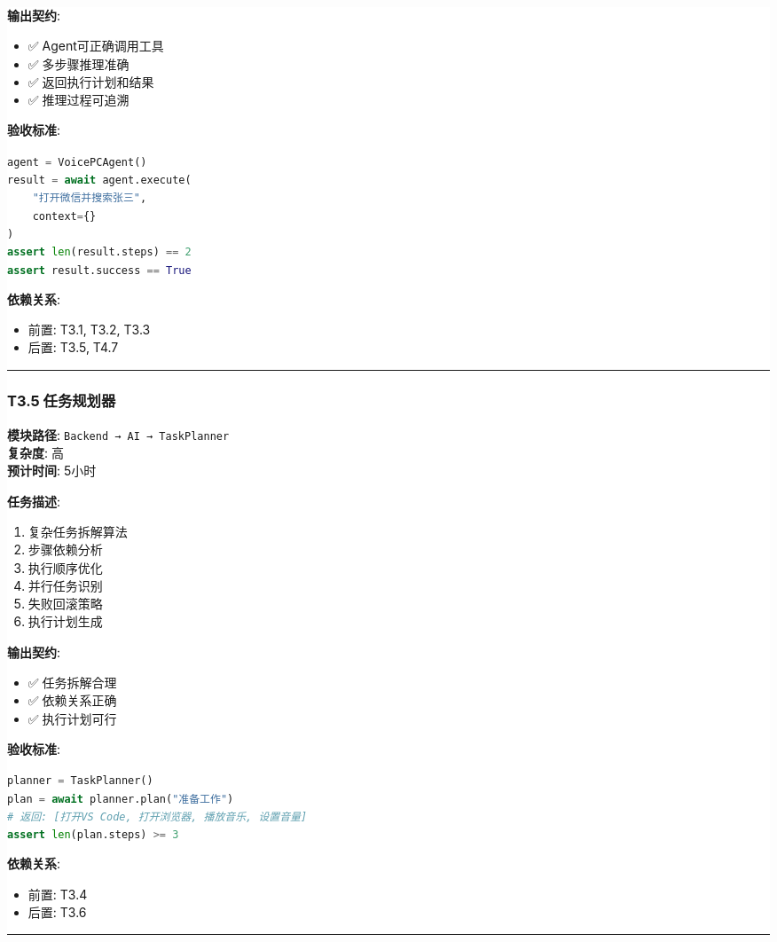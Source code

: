 **输出契约**:
- ✅ Agent可正确调用工具
- ✅ 多步骤推理准确
- ✅ 返回执行计划和结果
- ✅ 推理过程可追溯

**验收标准**:
```python
agent = VoicePCAgent()
result = await agent.execute(
    "打开微信并搜索张三",
    context={}
)
assert len(result.steps) == 2
assert result.success == True
```

**依赖关系**:
- 前置: T3.1, T3.2, T3.3
- 后置: T3.5, T4.7

---

### T3.5 任务规划器
**模块路径**: `Backend → AI → TaskPlanner`  
**复杂度**: 高  
**预计时间**: 5小时

**任务描述**:
1. 复杂任务拆解算法
2. 步骤依赖分析
3. 执行顺序优化
4. 并行任务识别
5. 失败回滚策略
6. 执行计划生成

**输出契约**:
- ✅ 任务拆解合理
- ✅ 依赖关系正确
- ✅ 执行计划可行

**验收标准**:
```python
planner = TaskPlanner()
plan = await planner.plan("准备工作")
# 返回: [打开VS Code, 打开浏览器, 播放音乐, 设置音量]
assert len(plan.steps) >= 3
```

**依赖关系**:
- 前置: T3.4
- 后置: T3.6

---
